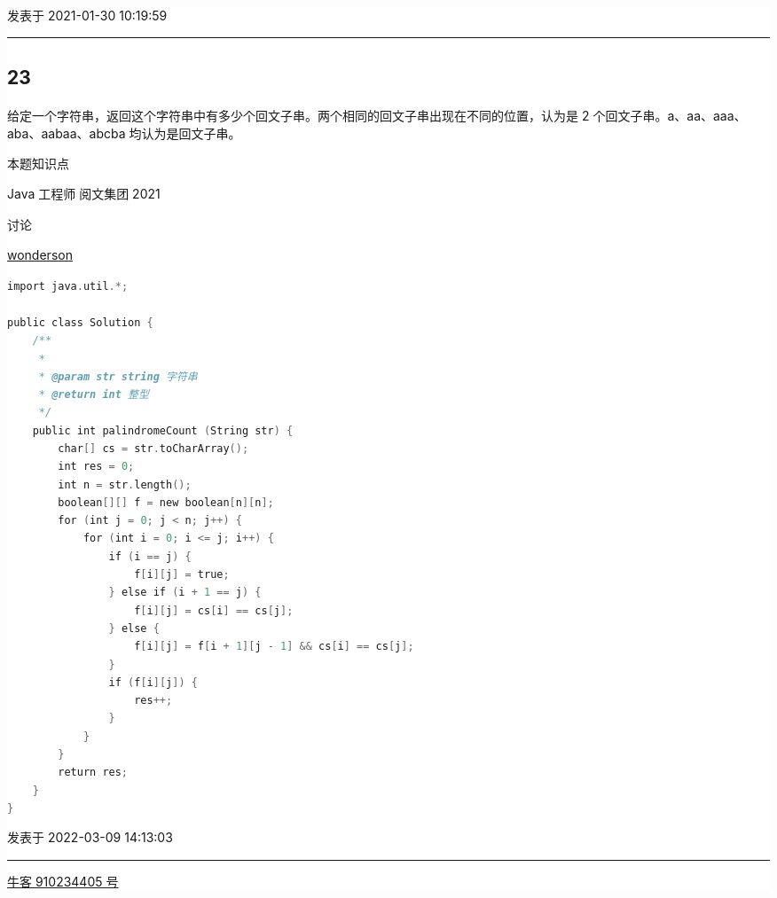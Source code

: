 发表于 2021-01-30 10:19:59

* * *

## 23

给定一个字符串，返回这个字符串中有多少个回文子串。两个相同的回文子串出现在不同的位置，认为是 2 个回文子串。a、aa、aaa、aba、aabaa、abcba 均认为是回文子串。

本题知识点

Java 工程师 阅文集团 2021

讨论

[wonderson](https://www.nowcoder.com/profile/319767782)

```cpp
import java.util.*;

public class Solution {
    /**
     * 
     * @param str string 字符串 
     * @return int 整型
     */
    public int palindromeCount (String str) {
        char[] cs = str.toCharArray();
        int res = 0;
        int n = str.length();
        boolean[][] f = new boolean[n][n];
        for (int j = 0; j < n; j++) {
            for (int i = 0; i <= j; i++) {
                if (i == j) {
                    f[i][j] = true; 
                } else if (i + 1 == j) {
                    f[i][j] = cs[i] == cs[j];
                } else {
                    f[i][j] = f[i + 1][j - 1] && cs[i] == cs[j];
                }
                if (f[i][j]) {
                    res++;
                }
            }
        }
        return res;
    }
}
```

发表于 2022-03-09 14:13:03

* * *

[牛客 910234405 号](https://www.nowcoder.com/profile/910234405)

```cpp

```
